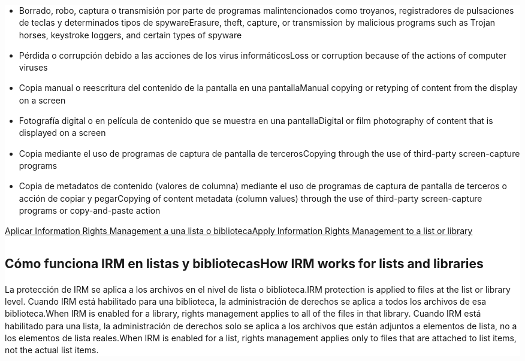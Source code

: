 - <span data-ttu-id="60c67-176">Borrado, robo, captura o transmisión por parte de programas malintencionados como troyanos, registradores de pulsaciones de teclas y determinados tipos de spyware</span><span class="sxs-lookup"><span data-stu-id="60c67-176">Erasure, theft, capture, or transmission by malicious programs such as Trojan horses, keystroke loggers, and certain types of spyware</span></span>
    
- <span data-ttu-id="60c67-177">Pérdida o corrupción debido a las acciones de los virus informáticos</span><span class="sxs-lookup"><span data-stu-id="60c67-177">Loss or corruption because of the actions of computer viruses</span></span>
    
- <span data-ttu-id="60c67-178">Copia manual o reescritura del contenido de la pantalla en una pantalla</span><span class="sxs-lookup"><span data-stu-id="60c67-178">Manual copying or retyping of content from the display on a screen</span></span>
    
- <span data-ttu-id="60c67-179">Fotografía digital o en película de contenido que se muestra en una pantalla</span><span class="sxs-lookup"><span data-stu-id="60c67-179">Digital or film photography of content that is displayed on a screen</span></span>
    
- <span data-ttu-id="60c67-180">Copia mediante el uso de programas de captura de pantalla de terceros</span><span class="sxs-lookup"><span data-stu-id="60c67-180">Copying through the use of third-party screen-capture programs</span></span>
    
- <span data-ttu-id="60c67-181">Copia de metadatos de contenido (valores de columna) mediante el uso de programas de captura de pantalla de terceros o acción de copiar y pegar</span><span class="sxs-lookup"><span data-stu-id="60c67-181">Copying of content metadata (column values) through the use of third-party screen-capture programs or copy-and-paste action</span></span>
    
[<span data-ttu-id="60c67-182">Aplicar Information Rights Management a una lista o biblioteca</span><span class="sxs-lookup"><span data-stu-id="60c67-182">Apply Information Rights Management to a list or library</span></span>](https://support.office.com/article/6714cfe3-ef39-43b0-bb65-a887726bb63c)
  
## <a name="how-irm-works-for-lists-and-libraries"></a><span data-ttu-id="60c67-183">Cómo funciona IRM en listas y bibliotecas</span><span class="sxs-lookup"><span data-stu-id="60c67-183">How IRM works for lists and libraries</span></span>
<span data-ttu-id="60c67-184"><a name="__toc256598178"> </a></span><span class="sxs-lookup"><span data-stu-id="60c67-184"></span></span>

<span data-ttu-id="60c67-185">La protección de IRM se aplica a los archivos en el nivel de lista o biblioteca.</span><span class="sxs-lookup"><span data-stu-id="60c67-185">IRM protection is applied to files at the list or library level.</span></span> <span data-ttu-id="60c67-186">Cuando IRM está habilitado para una biblioteca, la administración de derechos se aplica a todos los archivos de esa biblioteca.</span><span class="sxs-lookup"><span data-stu-id="60c67-186">When IRM is enabled for a library, rights management applies to all of the files in that library.</span></span> <span data-ttu-id="60c67-187">Cuando IRM está habilitado para una lista, la administración de derechos solo se aplica a los archivos que están adjuntos a elementos de lista, no a los elementos de lista reales.</span><span class="sxs-lookup"><span data-stu-id="60c67-187">When IRM is enabled for a list, rights management applies only to files that are attached to list items, not the actual list items.</span></span>
  